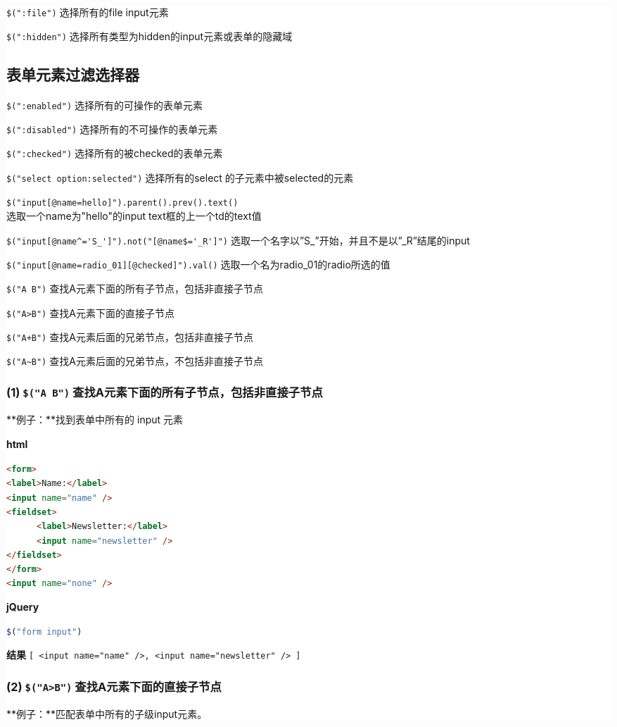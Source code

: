 `$(":file")` 选择所有的file input元素

`$(":hidden")` 选择所有类型为hidden的input元素或表单的隐藏域

## 表单元素过滤选择器

`$(":enabled")` 选择所有的可操作的表单元素

`$(":disabled")` 选择所有的不可操作的表单元素

`$(":checked")` 选择所有的被checked的表单元素

`$("select option:selected")` 选择所有的select 的子元素中被selected的元素

`$("input[@name=hello]").parent().prev().text()`  
选取一个name为"hello"的input text框的上一个td的text值

`$("input[@name^='S_']").not("[@name$='_R']")`
选取一个名字以”S_”开始，并且不是以”_R”结尾的input    

`$("input[@name=radio_01][@checked]").val()`
选取一个名为radio_01的radio所选的值

`$("A B")` 查找A元素下面的所有子节点，包括非直接子节点

`$("A>B")` 查找A元素下面的直接子节点

`$("A+B")` 查找A元素后面的兄弟节点，包括非直接子节点

`$("A~B")` 查找A元素后面的兄弟节点，不包括非直接子节点

### (1) `$("A B")` 查找A元素下面的所有子节点，包括非直接子节点

**例子：**找到表单中所有的 input 元素

**html**
```html
<form>
<label>Name:</label>
<input name="name" />
<fieldset>
      <label>Newsletter:</label>
      <input name="newsletter" />
</fieldset>
</form>
<input name="none" />
```
**jQuery**
```javascript
$("form input")
```
**结果**
`[ <input name="name" />, <input name="newsletter" /> ]`

### (2) `$("A>B")` 查找A元素下面的直接子节点

**例子：**匹配表单中所有的子级input元素。
